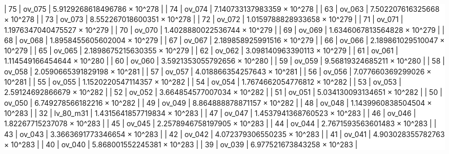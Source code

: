 | 75 | ov_075 | 5.9129268618496786 × 10^278 |
| 74 | ov_074 | 7.140733137983359 × 10^278 |
| 63 | ov_063 | 7.502207616325668 × 10^278 |
| 73 | ov_073 | 8.552267018600351 × 10^278 |
| 72 | ov_072 | 1.0159788828933658 × 10^279 |
| 71 | ov_071 | 1.1976347040475527 × 10^279 |
| 70 | ov_070 | 1.4028880022536744 × 10^279 |
| 69 | ov_069 | 1.6346067813564828 × 10^279 |
| 68 | ov_068 | 1.8958455605602004 × 10^279 |
| 67 | ov_067 | 2.189858925991516 × 10^279 |
| 66 | ov_066 | 2.189861029510047 × 10^279 |
| 65 | ov_065 | 2.1898675215630355 × 10^279 |
| 62 | ov_062 | 3.098140963390113 × 10^279 |
| 61 | ov_061 | 1.114549166454644 × 10^280 |
| 60 | ov_060 | 3.5921353055792656 × 10^280 |
| 59 | ov_059 | 9.56819324685211 × 10^280 |
| 58 | ov_058 | 2.0590665391829198 × 10^281 |
| 57 | ov_057 | 4.018866354257643 × 10^281 |
| 56 | ov_056 | 7.077660369299026 × 10^281 |
| 55 | ov_055 | 1.1520220547114357 × 10^282 |
| 54 | ov_054 | 1.7674662054776812 × 10^282 |
| 53 | ov_053 | 2.59124692866679 × 10^282 |
| 52 | ov_052 | 3.664854577007034 × 10^282 |
| 51 | ov_051 | 5.034130093134651 × 10^282 |
| 50 | ov_050 | 6.749278566182216 × 10^282 |
| 49 | ov_049 | 8.864888878871157 × 10^282 |
| 48 | ov_048 | 1.1439960838504504 × 10^283 |
| 32 | lv_80_m31 | 1.4315641857719834 × 10^283 |
| 47 | ov_047 | 1.4537941368760523 × 10^283 |
| 46 | ov_046 | 1.82267715237078 × 10^283 |
| 45 | ov_045 | 2.2578946758197905 × 10^283 |
| 44 | ov_044 | 2.7671593563601483 × 10^283 |
| 43 | ov_043 | 3.3663691773346654 × 10^283 |
| 42 | ov_042 | 4.072379306550235 × 10^283 |
| 41 | ov_041 | 4.903028355782763 × 10^283 |
| 40 | ov_040 | 5.868001552245381 × 10^283 |
| 39 | ov_039 | 6.977521673843258 × 10^283 |